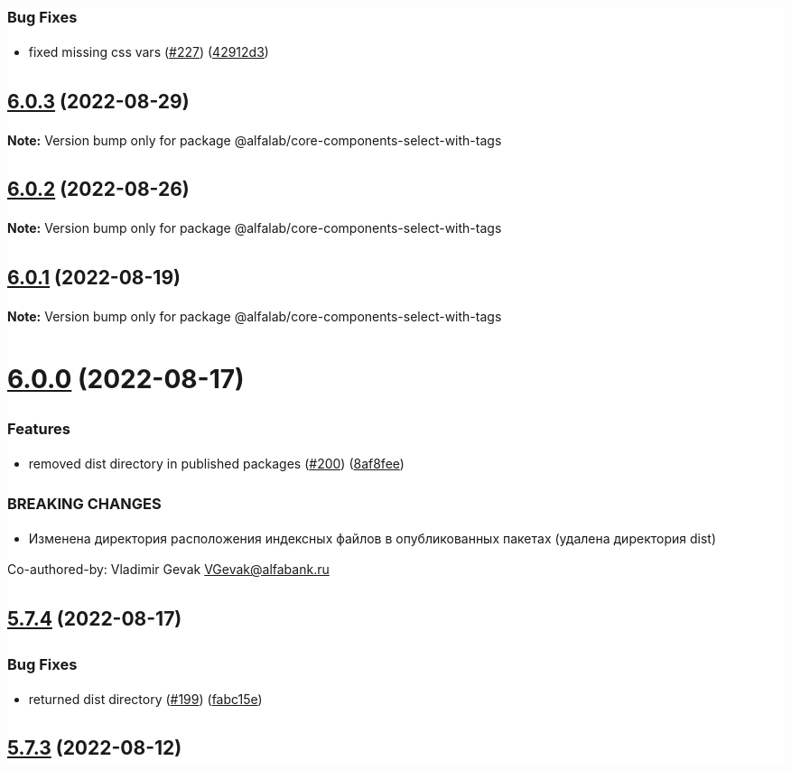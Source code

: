 ### Bug Fixes

- fixed missing css vars ([#227](https://github.com/core-ds/core-components/issues/227)) ([42912d3](https://github.com/core-ds/core-components/commit/42912d306657490e8c7f577cb53120767d503fcb))

## [6.0.3](https://github.com/core-ds/core-components/compare/@alfalab/core-components-select-with-tags@6.0.2...@alfalab/core-components-select-with-tags@6.0.3) (2022-08-29)

**Note:** Version bump only for package @alfalab/core-components-select-with-tags

## [6.0.2](https://github.com/core-ds/core-components/compare/@alfalab/core-components-select-with-tags@6.0.1...@alfalab/core-components-select-with-tags@6.0.2) (2022-08-26)

**Note:** Version bump only for package @alfalab/core-components-select-with-tags

## [6.0.1](https://github.com/core-ds/core-components/compare/@alfalab/core-components-select-with-tags@6.0.0...@alfalab/core-components-select-with-tags@6.0.1) (2022-08-19)

**Note:** Version bump only for package @alfalab/core-components-select-with-tags

# [6.0.0](https://github.com/core-ds/core-components/compare/@alfalab/core-components-select-with-tags@5.7.4...@alfalab/core-components-select-with-tags@6.0.0) (2022-08-17)

### Features

- removed dist directory in published packages ([#200](https://github.com/core-ds/core-components/issues/200)) ([8af8fee](https://github.com/core-ds/core-components/commit/8af8fee53ca0bd19fa2d1ca1422e0df23096e2c8))

### BREAKING CHANGES

- Изменена директория расположения индексных файлов в опубликованных пакетах (удалена
  директория dist)

Co-authored-by: Vladimir Gevak <VGevak@alfabank.ru>

## [5.7.4](https://github.com/core-ds/core-components/compare/@alfalab/core-components-select-with-tags@5.7.3...@alfalab/core-components-select-with-tags@5.7.4) (2022-08-17)

### Bug Fixes

- returned dist directory ([#199](https://github.com/core-ds/core-components/issues/199)) ([fabc15e](https://github.com/core-ds/core-components/commit/fabc15effa1457ca65ec7238206f1b1fc2a2a613))

## [5.7.3](https://github.com/core-ds/core-components/compare/@alfalab/core-components-select-with-tags@5.7.2...@alfalab/core-components-select-with-tags@5.7.3) (2022-08-12)
